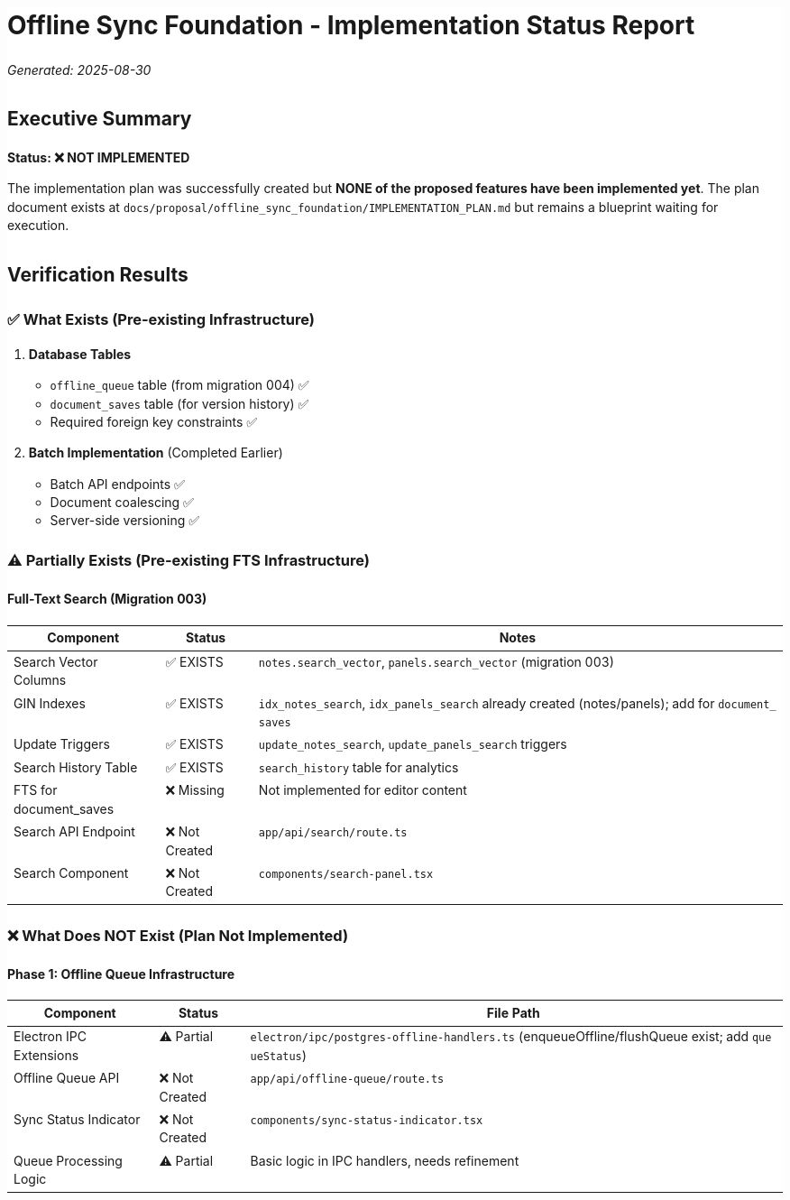 # Offline Sync Foundation - Implementation Status Report
*Generated: 2025-08-30*

## Executive Summary

**Status: ❌ NOT IMPLEMENTED**

The implementation plan was successfully created but **NONE of the proposed features have been implemented yet**. The plan document exists at `docs/proposal/offline_sync_foundation/IMPLEMENTATION_PLAN.md` but remains a blueprint waiting for execution.

## Verification Results

### ✅ What Exists (Pre-existing Infrastructure)

1. **Database Tables**
   - `offline_queue` table (from migration 004) ✅
   - `document_saves` table (for version history) ✅
   - Required foreign key constraints ✅

2. **Batch Implementation** (Completed Earlier)
   - Batch API endpoints ✅
   - Document coalescing ✅
   - Server-side versioning ✅

### ⚠️ Partially Exists (Pre-existing FTS Infrastructure)

#### Full-Text Search (Migration 003)
| Component | Status | Notes |
|-----------|--------|-------|
| Search Vector Columns | ✅ EXISTS | `notes.search_vector`, `panels.search_vector` (migration 003) |
| GIN Indexes | ✅ EXISTS | `idx_notes_search`, `idx_panels_search` already created (notes/panels); add for `document_saves` |
| Update Triggers | ✅ EXISTS | `update_notes_search`, `update_panels_search` triggers |
| Search History Table | ✅ EXISTS | `search_history` table for analytics |
| FTS for document_saves | ❌ Missing | Not implemented for editor content |
| Search API Endpoint | ❌ Not Created | `app/api/search/route.ts` |
| Search Component | ❌ Not Created | `components/search-panel.tsx` |

### ❌ What Does NOT Exist (Plan Not Implemented)

#### Phase 1: Offline Queue Infrastructure
| Component | Status | File Path |
|-----------|--------|-----------|
| Electron IPC Extensions | ⚠️ Partial | `electron/ipc/postgres-offline-handlers.ts` (enqueueOffline/flushQueue exist; add `queueStatus`) |
| Offline Queue API | ❌ Not Created | `app/api/offline-queue/route.ts` |
| Sync Status Indicator | ❌ Not Created | `components/sync-status-indicator.tsx` |
| Queue Processing Logic | ⚠️ Partial | Basic logic in IPC handlers, needs refinement |
